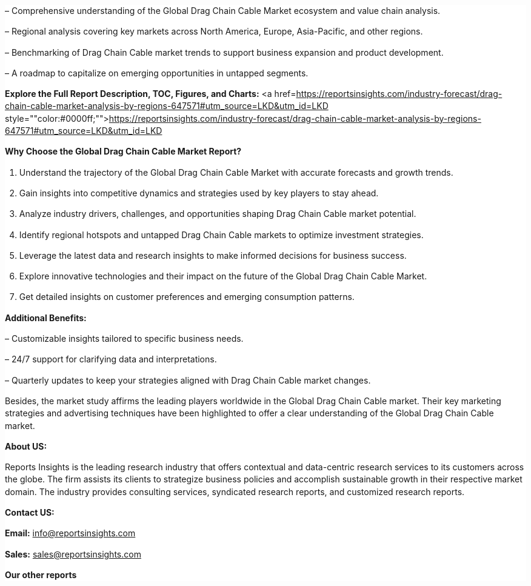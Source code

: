 – Comprehensive understanding of the Global Drag Chain Cable Market ecosystem and value chain analysis.

– Regional analysis covering key markets across North America, Europe, Asia-Pacific, and other regions.

– Benchmarking of Drag Chain Cable market trends to support business expansion and product development.

– A roadmap to capitalize on emerging opportunities in untapped segments.

<strong>Explore the Full Report Description, TOC, Figures, and Charts:</strong>
<a href=https://reportsinsights.com/industry-forecast/drag-chain-cable-market-analysis-by-regions-647571#utm_source=LKD&utm_id=LKD style=""color:#0000ff;"">https://reportsinsights.com/industry-forecast/drag-chain-cable-market-analysis-by-regions-647571#utm_source=LKD&utm_id=LKD</a>

<strong>Why Choose the Global Drag Chain Cable Market Report?</strong>

1. Understand the trajectory of the Global Drag Chain Cable Market with accurate forecasts and growth trends.

2. Gain insights into competitive dynamics and strategies used by key players to stay ahead.

3. Analyze industry drivers, challenges, and opportunities shaping Drag Chain Cable market potential.

4. Identify regional hotspots and untapped Drag Chain Cable markets to optimize investment strategies.

5. Leverage the latest data and research insights to make informed decisions for business success.

6. Explore innovative technologies and their impact on the future of the Global Drag Chain Cable Market.

7. Get detailed insights on customer preferences and emerging consumption patterns.

<strong>Additional Benefits:</strong>

– Customizable insights tailored to specific business needs.

– 24/7 support for clarifying data and interpretations.

– Quarterly updates to keep your strategies aligned with Drag Chain Cable market changes.

Besides, the market study affirms the leading players worldwide in the Global Drag Chain Cable market. Their key marketing strategies and advertising techniques have been highlighted to offer a clear understanding of the Global Drag Chain Cable market.

<strong><strong>About US</strong>:</strong>

Reports Insights is the leading research industry that offers contextual and data-centric research services to its customers across the globe. The firm assists its clients to strategize business policies and accomplish sustainable growth in their respective market domain. The industry provides consulting services, syndicated research reports, and customized research reports.

<strong>Contact US:</strong>

<p class=><b>Email:</b> <a href=mailto:info@reportsinsights.com>info@reportsinsights.com</a></p>
<p class=><b>Sales:</b> <a href=mailto:sales@reportsinsights.com>sales@reportsinsights.com</a></p>

<strong>Our other reports</strong>
